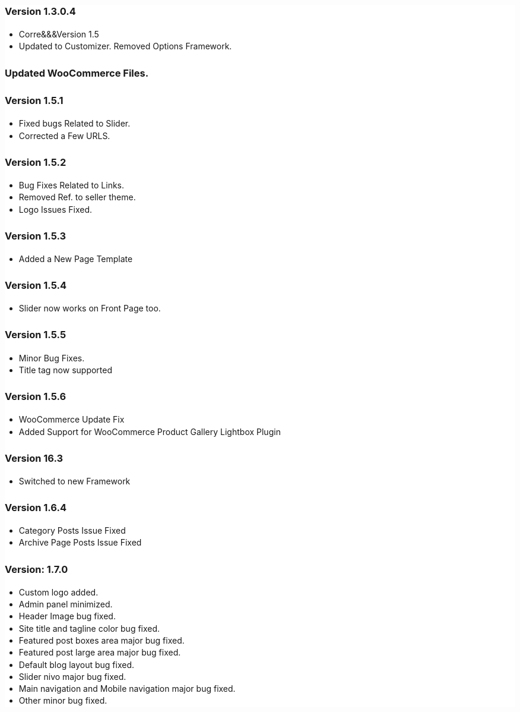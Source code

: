 ### Version 1.3.0.4

* Corre&&&Version 1.5
* Updated to Customizer. Removed Options Framework.
### Updated WooCommerce Files.	
	
### Version 1.5.1

* Fixed bugs Related to Slider.
* Corrected a Few URLS.	
	
### Version 1.5.2

* Bug Fixes Related to Links.
* Removed Ref. to seller theme.	
* Logo Issues Fixed.
	
### Version 1.5.3

* Added a New Page Template	
	
### Version 1.5.4

* Slider now works on Front Page too.	
	
### Version 1.5.5

* Minor Bug Fixes.
* Title tag now supported	

### Version 1.5.6
	
* WooCommerce Update Fix
* Added Support for WooCommerce Product Gallery Lightbox Plugin

### Version 16.3

* Switched to new Framework

### Version 1.6.4

* Category Posts Issue Fixed
* Archive Page Posts Issue Fixed

### Version: 1.7.0

* Custom logo added.
* Admin panel minimized.
* Header Image bug fixed.
* Site title and tagline color bug fixed.
* Featured post boxes area major bug fixed.
* Featured post large area major bug fixed.
* Default blog layout bug fixed.
* Slider nivo major bug fixed.
* Main navigation and Mobile navigation major bug fixed.
* Other minor bug fixed.
